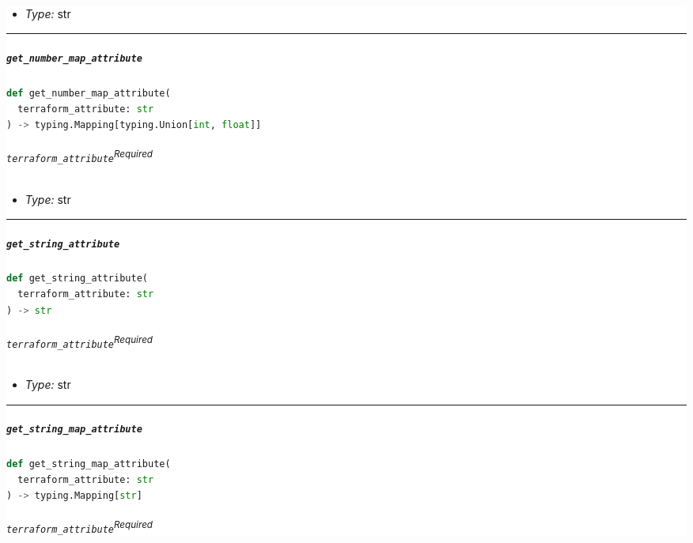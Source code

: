 - *Type:* str

---

##### `get_number_map_attribute` <a name="get_number_map_attribute" id="rhizo-co-terraform-provider-oci.analyticsAnalyticsInstance.AnalyticsAnalyticsInstance.getNumberMapAttribute"></a>

```python
def get_number_map_attribute(
  terraform_attribute: str
) -> typing.Mapping[typing.Union[int, float]]
```

###### `terraform_attribute`<sup>Required</sup> <a name="terraform_attribute" id="rhizo-co-terraform-provider-oci.analyticsAnalyticsInstance.AnalyticsAnalyticsInstance.getNumberMapAttribute.parameter.terraformAttribute"></a>

- *Type:* str

---

##### `get_string_attribute` <a name="get_string_attribute" id="rhizo-co-terraform-provider-oci.analyticsAnalyticsInstance.AnalyticsAnalyticsInstance.getStringAttribute"></a>

```python
def get_string_attribute(
  terraform_attribute: str
) -> str
```

###### `terraform_attribute`<sup>Required</sup> <a name="terraform_attribute" id="rhizo-co-terraform-provider-oci.analyticsAnalyticsInstance.AnalyticsAnalyticsInstance.getStringAttribute.parameter.terraformAttribute"></a>

- *Type:* str

---

##### `get_string_map_attribute` <a name="get_string_map_attribute" id="rhizo-co-terraform-provider-oci.analyticsAnalyticsInstance.AnalyticsAnalyticsInstance.getStringMapAttribute"></a>

```python
def get_string_map_attribute(
  terraform_attribute: str
) -> typing.Mapping[str]
```

###### `terraform_attribute`<sup>Required</sup> <a name="terraform_attribute" id="rhizo-co-terraform-provider-oci.analyticsAnalyticsInstance.AnalyticsAnalyticsInstance.getStringMapAttribute.parameter.terraformAttribute"></a>

